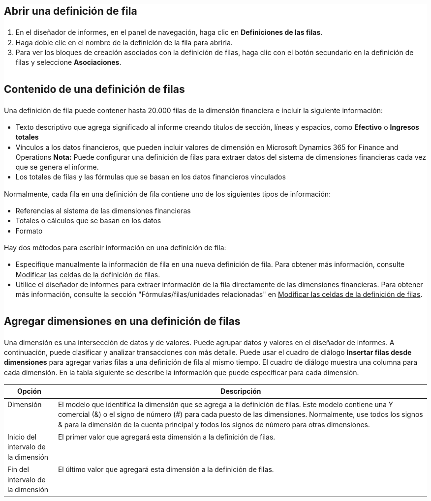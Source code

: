 ## <a name="open-a-row-definition"></a>Abrir una definición de fila
1.  En el diseñador de informes, en el panel de navegación, haga clic en **Definiciones de las filas**.
2.  Haga doble clic en el nombre de la definición de la fila para abrirla.
3.  Para ver los bloques de creación asociados con la definición de filas, haga clic con el botón secundario en la definición de filas y seleccione **Asociaciones**.

## <a name="contents-of-a-row-definition"></a> Contenido de una definición de filas
Una definición de fila puede contener hasta 20.000 filas de la dimensión financiera e incluir la siguiente información:

-   Texto descriptivo que agrega significado al informe creando títulos de sección, líneas y espacios, como **Efectivo** o **Ingresos totales**
-   Vínculos a los datos financieros, que pueden incluir valores de dimensión en Microsoft Dynamics 365 for Finance and Operations **Nota:** Puede configurar una definición de filas para extraer datos del sistema de dimensiones financieras cada vez que se genera el informe.
-   Los totales de filas y las fórmulas que se basan en los datos financieros vinculados

Normalmente, cada fila en una definición de fila contiene uno de los siguientes tipos de información:

-   Referencias al sistema de las dimensiones financieras
-   Totales o cálculos que se basan en los datos
-   Formato

Hay dos métodos para escribir información en una definición de fila:

-   Especifique manualmente la información de fila en una nueva definición de fila. Para obtener más información, consulte [Modificar las celdas de la definición de filas](modify-row-definition-cells-financial-reporting.md).
-   Utilice el diseñador de informes para extraer información de la fila directamente de las dimensiones financieras. Para obtener más información, consulte la sección "Fórmulas/filas/unidades relacionadas" en [Modificar las celdas de la definición de filas](modify-row-definition-cells-financial-reporting.md).

## <a name="add-dimensions-in-a-row-definition"></a> Agregar dimensiones en una definición de filas
Una dimensión es una intersección de datos y de valores. Puede agrupar datos y valores en el diseñador de informes. A continuación, puede clasificar y analizar transacciones con más detalle. Puede usar el cuadro de diálogo **Insertar filas desde dimensiones** para agregar varias filas a una definición de fila al mismo tiempo. El cuadro de diálogo muestra una columna para cada dimensión. En la tabla siguiente se describe la información que puede especificar para cada dimensión.

| Opción                | Descripción                                                                                                                                                                                                                                                                      |
|-----------------------|----------------------------------------------------------------------------------------------------------------------------------------------------------------------------------------------------------------------------------------------------------------------------------|
| Dimensión             | El modelo que identifica la dimensión que se agrega a la definición de filas. Este modelo contiene una Y comercial (&) o el signo de número (\#) para cada puesto de las dimensiones. Normalmente, use todos los signos & para la dimensión de la cuenta principal y todos los signos de número para otras dimensiones. |
| Inicio del intervalo de la dimensión | El primer valor que agregará esta dimensión a la definición de filas.                                                                                                                                                                                                                 |
| Fin del intervalo de la dimensión   | El último valor que agregará esta dimensión a la definición de filas.                                                                                                                                                                                                                  |
